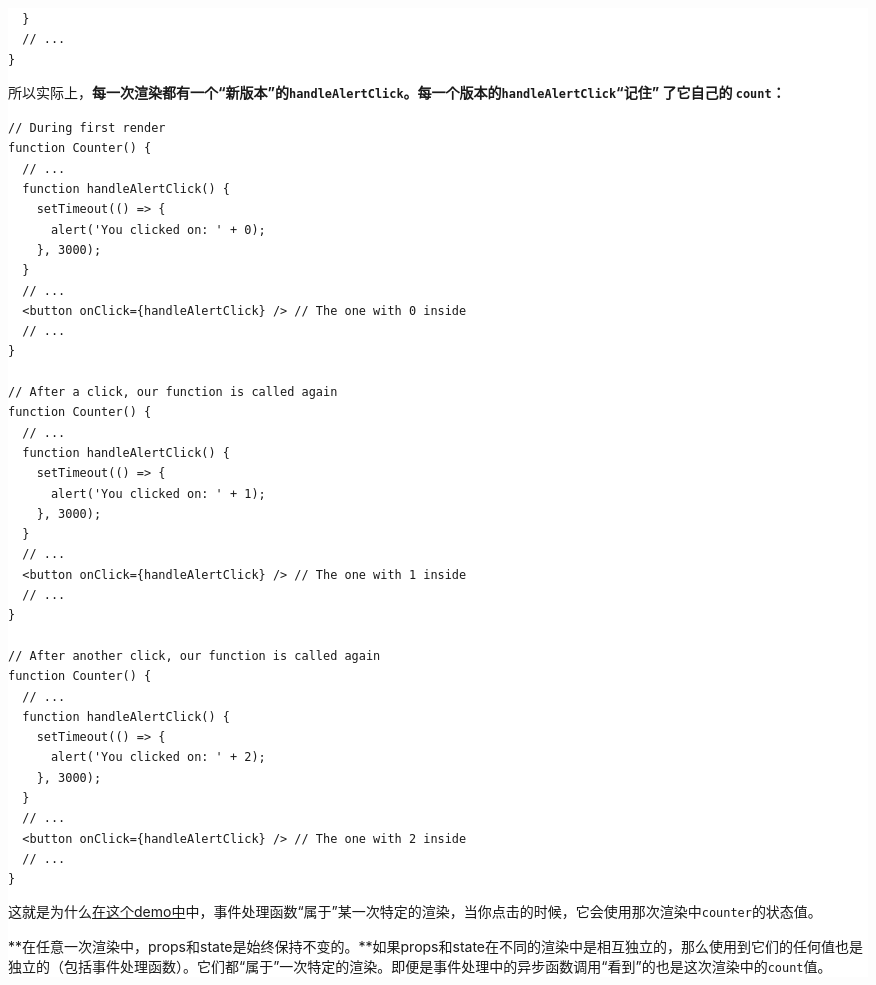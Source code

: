 ```react
  }
  // ...
}
```

所以实际上，**每一次渲染都有一个“新版本”的`handleAlertClick`。每一个版本的`handleAlertClick`“记住” 了它自己的 `count`：**

```react
// During first render
function Counter() {
  // ...
  function handleAlertClick() {
    setTimeout(() => {
      alert('You clicked on: ' + 0);
    }, 3000);
  }
  // ...
  <button onClick={handleAlertClick} /> // The one with 0 inside
  // ...
}

// After a click, our function is called again
function Counter() {
  // ...
  function handleAlertClick() {
    setTimeout(() => {
      alert('You clicked on: ' + 1);
    }, 3000);
  }
  // ...
  <button onClick={handleAlertClick} /> // The one with 1 inside
  // ...
}

// After another click, our function is called again
function Counter() {
  // ...
  function handleAlertClick() {
    setTimeout(() => {
      alert('You clicked on: ' + 2);
    }, 3000);
  }
  // ...
  <button onClick={handleAlertClick} /> // The one with 2 inside
  // ...
}
```

这就是为什么[在这个demo中](https://codesandbox.io/s/w2wxl3yo0l)中，事件处理函数“属于”某一次特定的渲染，当你点击的时候，它会使用那次渲染中`counter`的状态值。

**在任意一次渲染中，props和state是始终保持不变的。**如果props和state在不同的渲染中是相互独立的，那么使用到它们的任何值也是独立的（包括事件处理函数）。它们都“属于”一次特定的渲染。即便是事件处理中的异步函数调用“看到”的也是这次渲染中的`count`值。
